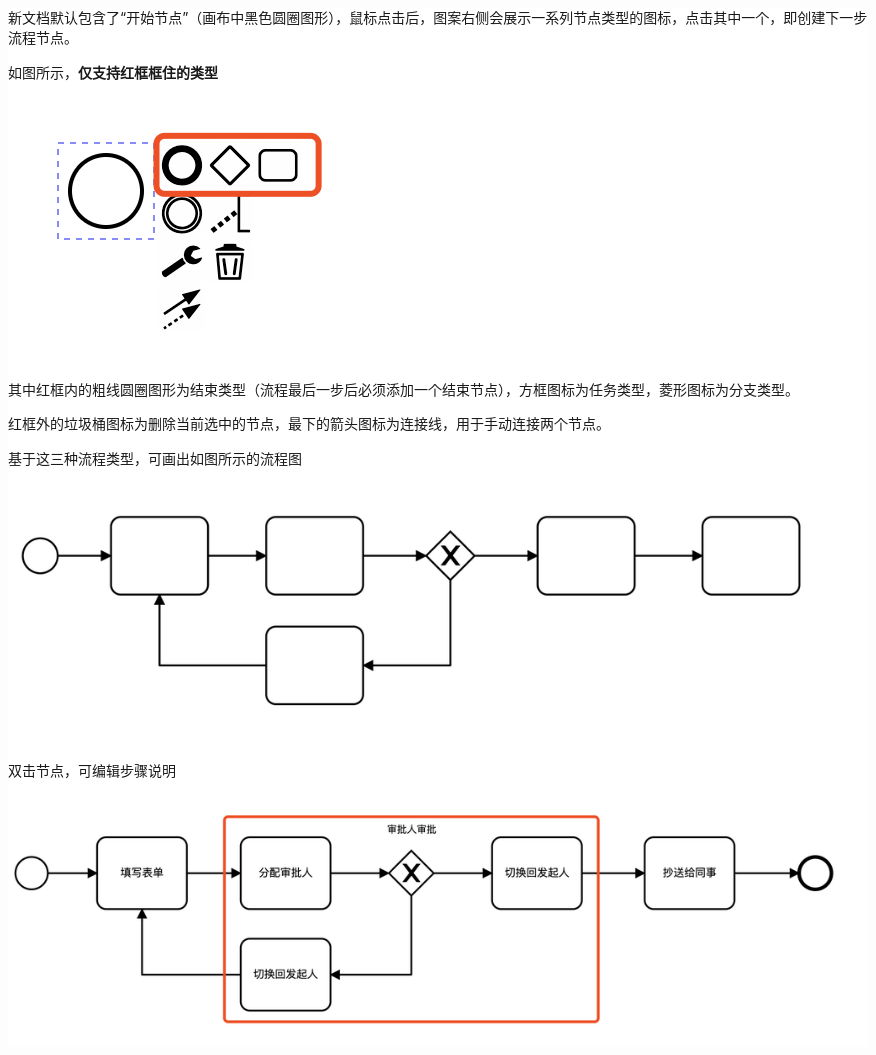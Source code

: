 新文档默认包含了“开始节点”（画布中黑色圆圈图形），鼠标点击后，图案右侧会展示一系列节点类型的图标，点击其中一个，即创建下一步流程节点。

如图所示，**仅支持红框框住的类型**

![](assets/camunda_modeler_1.png)

其中红框内的粗线圆圈图形为结束类型（流程最后一步后必须添加一个结束节点），方框图标为任务类型，菱形图标为分支类型。

红框外的垃圾桶图标为删除当前选中的节点，最下的箭头图标为连接线，用于手动连接两个节点。

基于这三种流程类型，可画出如图所示的流程图

![](assets/camunda_modeler_2.png)

双击节点，可编辑步骤说明

![](assets/camunda_modeler_3.png)
